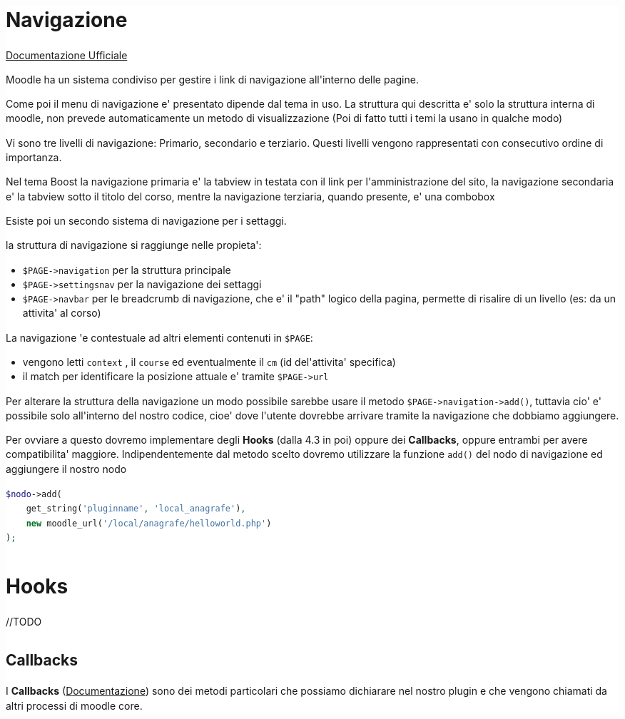 Navigazione
===========

[Documentazione Ufficiale](https://moodledev.io/docs/apis/core/navigation)

Moodle ha un sistema condiviso per gestire i link di navigazione all'interno delle pagine.

Come poi il menu di navigazione e' presentato dipende dal tema in uso. La struttura qui descritta e' solo la struttura interna di moodle, non prevede automaticamente un metodo di visualizzazione (Poi di fatto tutti i temi la usano in qualche modo)

Vi sono tre livelli di navigazione: Primario, secondario e terziario. Questi livelli vengono rappresentati con consecutivo ordine di importanza.  

Nel tema Boost la navigazione primaria e' la tabview in testata con il link per l'amministrazione del sito, la navigazione secondaria e' la tabview sotto il titolo del corso, mentre la navigazione terziaria, quando presente, e' una combobox

Esiste poi un secondo sistema di navigazione per i settaggi.

la struttura di navigazione si raggiunge nelle propieta':

* `$PAGE->navigation` per la struttura principale
* `$PAGE->settingsnav` per la navigazione dei settaggi
* `$PAGE->navbar` per le breadcrumb di navigazione, che e' il "path" logico della pagina, permette di risalire di un livello (es: da un attivita' al corso)

La navigazione 'e contestuale ad altri elementi contenuti in `$PAGE`:

* vengono letti `context` , il `course` ed eventualmente il `cm` (id del'attivita' specifica)
* il match per identificare la posizione attuale e' tramite `$PAGE->url`

Per alterare la struttura della navigazione un modo possibile sarebbe usare il metodo `$PAGE->navigation->add()`, tuttavia cio' e' possibile solo all'interno del nostro codice, cioe' dove l'utente dovrebbe arrivare tramite la navigazione che dobbiamo aggiungere.

Per ovviare a questo dovremo implementare degli **Hooks** (dalla 4.3 in poi) oppure dei **Callbacks**, oppure entrambi per avere compatibilita' maggiore. Indipendentemente dal metodo scelto dovremo utilizzare la funzione `add()` del nodo di navigazione ed aggiungere il nostro nodo

```php
$nodo->add(
    get_string('pluginname', 'local_anagrafe'),
    new moodle_url('/local/anagrafe/helloworld.php')
);
```

Hooks
=====

//TODO

Callbacks
---------

I **Callbacks** ([Documentazione](https://docs.moodle.org/dev/Callbacks)) sono dei metodi particolari che possiamo dichiarare nel nostro plugin e che vengono chiamati da altri processi di moodle core.
